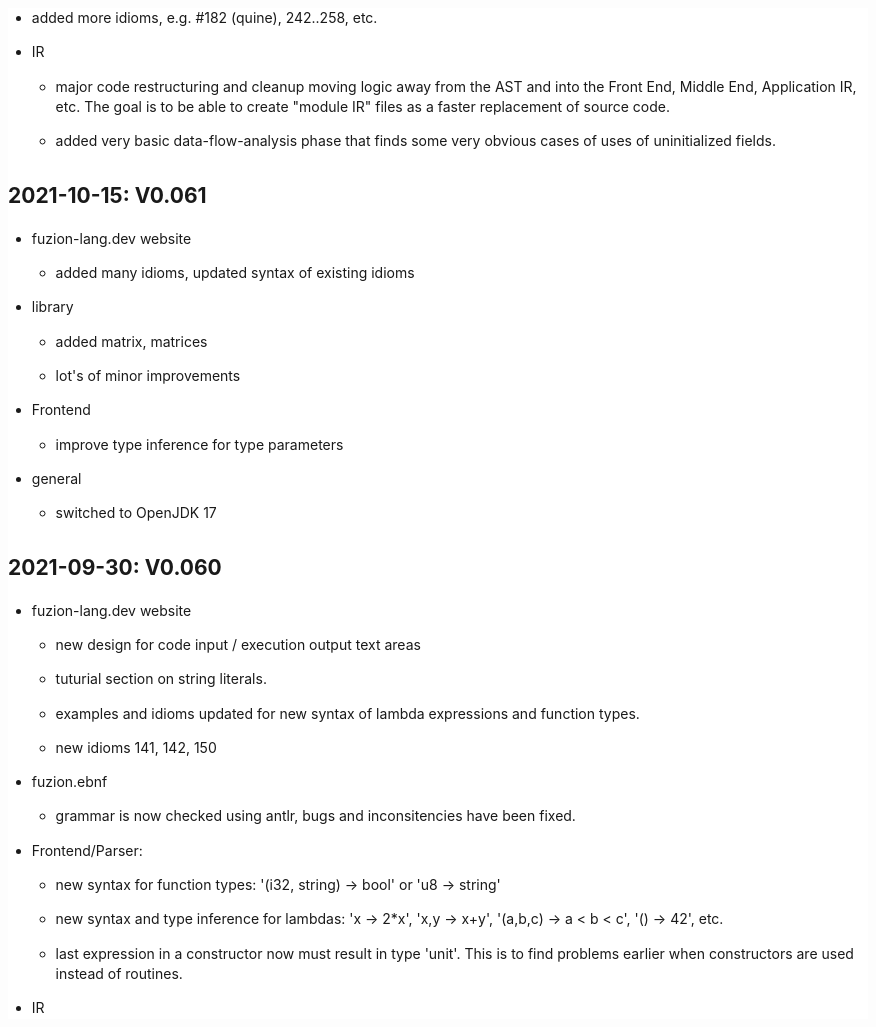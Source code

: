   - added more idioms, e.g. #182 (quine), 242..258, etc.

- IR

  - major code restructuring and cleanup moving logic away from the AST and into
    the Front End, Middle End, Application IR, etc.  The goal is to be able to
    create "module IR" files as a faster replacement of source code.


  - added very basic data-flow-analysis phase that finds some very obvious cases
    of uses of uninitialized fields.


## 2021-10-15: V0.061

- fuzion-lang.dev website

  - added many idioms, updated syntax of existing idioms

- library

  - added matrix, matrices

  - lot's of minor improvements

- Frontend

  - improve type inference for type parameters

- general

  - switched to OpenJDK 17


## 2021-09-30: V0.060

- fuzion-lang.dev website

  - new design for code input / execution output text areas

  - tuturial section on string literals.

  - examples and idioms updated for new syntax of lambda expressions and
    function types.

  - new idioms 141, 142, 150

- fuzion.ebnf

  - grammar is now checked using antlr, bugs and inconsitencies have been fixed.

- Frontend/Parser:

  - new syntax for function types: '(i32, string) -> bool' or 'u8 -> string'

  - new syntax and type inference for lambdas: 'x -> 2*x', 'x,y -> x+y',
    '(a,b,c) -> a < b < c', '() -> 42', etc.

  - last expression in a constructor now must result in type 'unit'. This is to find
    problems earlier when constructors are used instead of routines.

- IR
